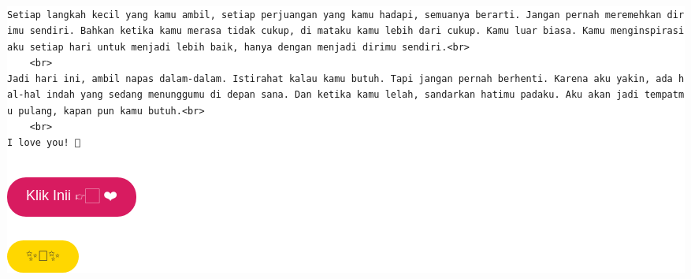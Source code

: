     Setiap langkah kecil yang kamu ambil, setiap perjuangan yang kamu hadapi, semuanya berarti. Jangan pernah meremehkan dirimu sendiri. Bahkan ketika kamu merasa tidak cukup, di mataku kamu lebih dari cukup. Kamu luar biasa. Kamu menginspirasi aku setiap hari untuk menjadi lebih baik, hanya dengan menjadi dirimu sendiri.<br>
        <br>
    Jadi hari ini, ambil napas dalam-dalam. Istirahat kalau kamu butuh. Tapi jangan pernah berhenti. Karena aku yakin, ada hal-hal indah yang sedang menunggumu di depan sana. Dan ketika kamu lelah, sandarkan hatimu padaku. Aku akan jadi tempatmu pulang, kapan pun kamu butuh.<br>
        <br>
    I love you! 💖
  </p>
  <button onclick="keluarkanLove()" style="margin-top:20px; padding:10px 24px; border-radius:24px; background:#d81b60; color:white; border:none; font-size:18px; cursor:pointer;"> Klik Inii 👉🏻 ❤️</button>
  
  <button onclick="keluarkanBintang()" style="margin-top:16px; padding:10px 24px; border-radius:24px; background:#ffd700; color:#333; border:none; font-size:18px; cursor:pointer;">✨👀✨</button>
</div>
<div id="love-container"></div>
<div id="bintang-container"></div>
<script>
  function keluarkanLove() {
    for(let i=0; i<20; i++){
      const love = document.createElement('span');
      love.textContent = '❤️';
      love.className = 'love-float';
      love.style.left = (Math.random()*90+5) + 'vw';
      love.style.animationDelay = (Math.random()*1.5) + 's';
      document.getElementById('love-container').appendChild(love);
      setTimeout(()=>love.remove(), 3000);
    }
  }
  function keluarkanBintang() {
    for(let i=0; i<18; i++){
      const bintang = document.createElement('span');
      bintang.textContent = '✨👀✨';
      bintang.className = 'bintang-float';
      bintang.style.left = (Math.random()*90+5) + 'vw';
      bintang.style.animationDelay = (Math.random()*1.5) + 's';
      document.getElementById('bintang-container').appendChild(bintang);
      setTimeout(()=>bintang.remove(), 3000);
    }
  }
</script>
<style>
  /* ...existing code... */
  .musik-btn {
    margin-bottom: 18px;
    padding: 12px 32px;
    border-radius: 30px;
    background: linear-gradient(90deg, #80deea 40%, #ffe0ec 100%);
    color: #014c55;
    border: 2px solid #d81b60;
    font-size: 20px;
    font-weight: bold;
    box-shadow: 0 2px 8px rgba(216,27,96,0.12);
    cursor: pointer;
    transition: transform 0.2s, box-shadow 0.2s;
  }
  .musik-btn:hover {
    transform: scale(1.07);
    box-shadow: 0 4px 16px rgba(216,27,96,0.18);
    background: linear-gradient(90deg, #ffe0ec 40%, #80deea 100%);
    color: #d81b60;